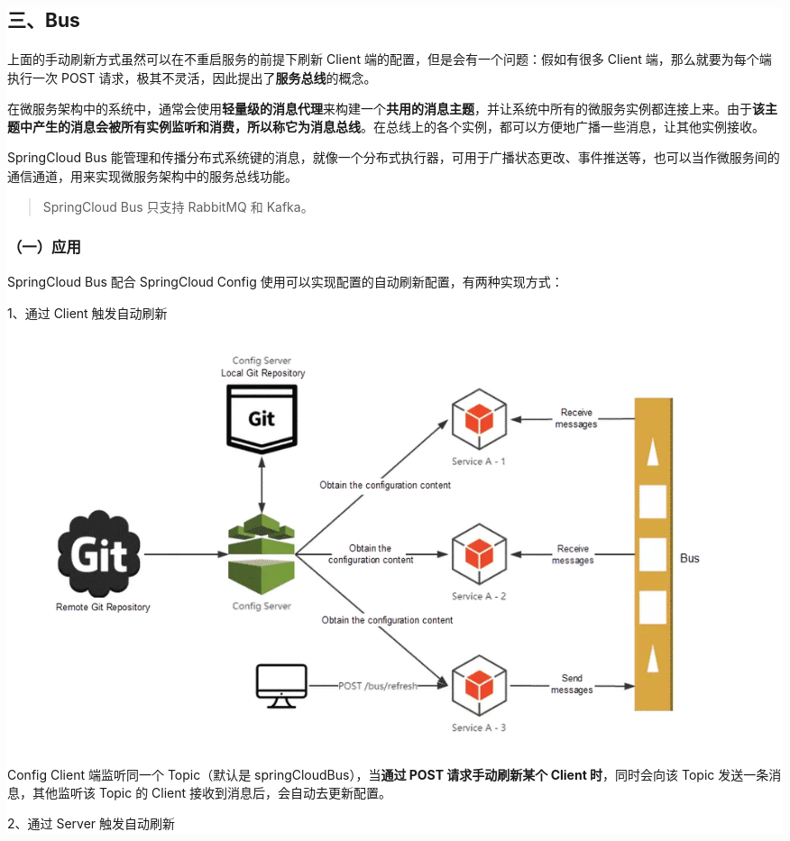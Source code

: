 ## 三、Bus

上面的手动刷新方式虽然可以在不重启服务的前提下刷新 Client 端的配置，但是会有一个问题：假如有很多 Client 端，那么就要为每个端执行一次 POST 请求，极其不灵活，因此提出了**服务总线**的概念。

在微服务架构中的系统中，通常会使用**轻量级的消息代理**来构建一个**共用的消息主题**，并让系统中所有的微服务实例都连接上来。由于**该主题中产生的消息会被所有实例监听和消费，所以称它为消息总线**。在总线上的各个实例，都可以方便地广播一些消息，让其他实例接收。

SpringCloud Bus 能管理和传播分布式系统键的消息，就像一个分布式执行器，可用于广播状态更改、事件推送等，也可以当作微服务间的通信通道，用来实现微服务架构中的服务总线功能。

> SpringCloud Bus 只支持 RabbitMQ 和 Kafka。

### （一）应用

SpringCloud Bus 配合 SpringCloud Config 使用可以实现配置的自动刷新配置，有两种实现方式：

1、通过 Client 触发自动刷新

![Config+Bus架构1](./Config+Bus架构1.png)

Config Client 端监听同一个 Topic（默认是 springCloudBus），当**通过 POST 请求手动刷新某个 Client 时**，同时会向该 Topic 发送一条消息，其他监听该 Topic 的 Client 接收到消息后，会自动去更新配置。

2、通过 Server 触发自动刷新
